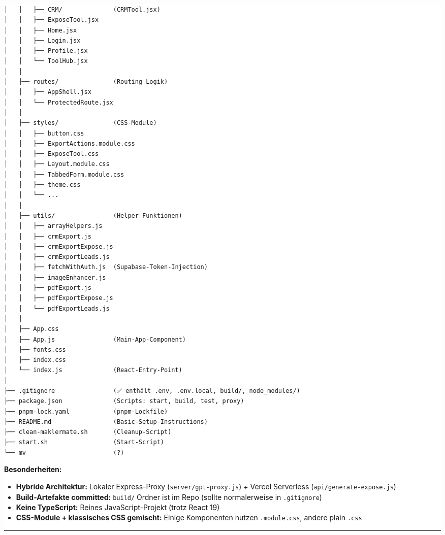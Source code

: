 ```
│   │   ├── CRM/              (CRMTool.jsx)
│   │   ├── ExposeTool.jsx
│   │   ├── Home.jsx
│   │   ├── Login.jsx
│   │   ├── Profile.jsx
│   │   └── ToolHub.jsx
│   │
│   ├── routes/               (Routing-Logik)
│   │   ├── AppShell.jsx
│   │   └── ProtectedRoute.jsx
│   │
│   ├── styles/               (CSS-Module)
│   │   ├── button.css
│   │   ├── ExportActions.module.css
│   │   ├── ExposeTool.css
│   │   ├── Layout.module.css
│   │   ├── TabbedForm.module.css
│   │   ├── theme.css
│   │   └── ...
│   │
│   ├── utils/                (Helper-Funktionen)
│   │   ├── arrayHelpers.js
│   │   ├── crmExport.js
│   │   ├── crmExportExpose.js
│   │   ├── crmExportLeads.js
│   │   ├── fetchWithAuth.js  (Supabase-Token-Injection)
│   │   ├── imageEnhancer.js
│   │   ├── pdfExport.js
│   │   ├── pdfExportExpose.js
│   │   └── pdfExportLeads.js
│   │
│   ├── App.css
│   ├── App.js                (Main-App-Component)
│   ├── fonts.css
│   ├── index.css
│   └── index.js              (React-Entry-Point)
│
├── .gitignore                (✅ enthält .env, .env.local, build/, node_modules/)
├── package.json              (Scripts: start, build, test, proxy)
├── pnpm-lock.yaml            (pnpm-Lockfile)
├── README.md                 (Basic-Setup-Instructions)
├── clean-maklermate.sh       (Cleanup-Script)
├── start.sh                  (Start-Script)
└── mv                        (?)
```

**Besonderheiten:**

- **Hybride Architektur:** Lokaler Express-Proxy (`server/gpt-proxy.js`) + Vercel Serverless (`api/generate-expose.js`)
- **Build-Artefakte committed:** `build/` Ordner ist im Repo (sollte normalerweise in `.gitignore`)
- **Keine TypeScript:** Reines JavaScript-Projekt (trotz React 19)
- **CSS-Module + klassisches CSS gemischt:** Einige Komponenten nutzen `.module.css`, andere plain `.css`

---